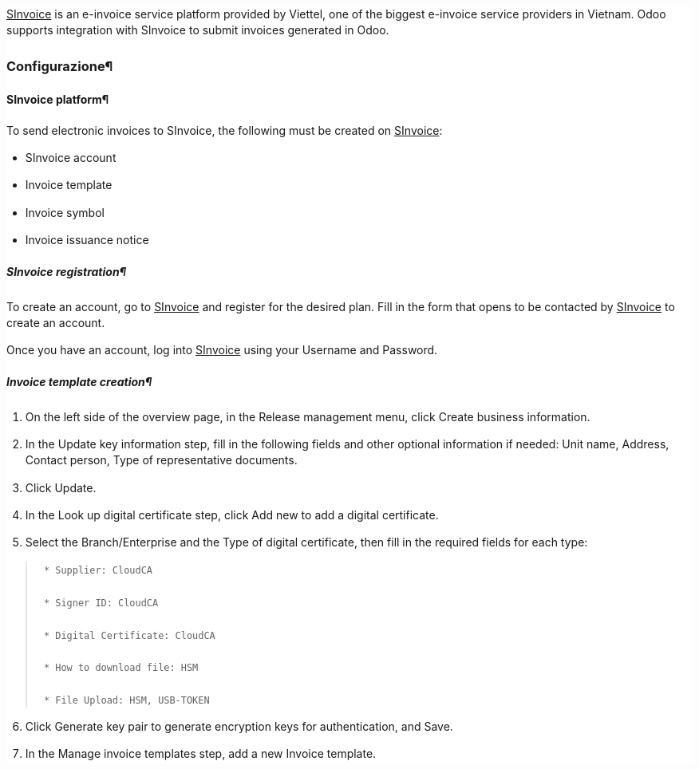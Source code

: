 [SInvoice](https://www.sinvoice.vn/) is an e-invoice service platform provided by Viettel, one of the biggest e-invoice service providers in Vietnam. Odoo supports integration with SInvoice to submit invoices generated in Odoo.

### Configurazione¶

#### SInvoice platform¶

To send electronic invoices to SInvoice, the following must be created on [SInvoice](https://www.sinvoice.vn/):

  * SInvoice account

  * Invoice template

  * Invoice symbol

  * Invoice issuance notice




##### SInvoice registration¶

To create an account, go to [SInvoice](https://www.sinvoice.vn/) and register for the desired plan. Fill in the form that opens to be contacted by [SInvoice](https://www.sinvoice.vn/) to create an account.

Once you have an account, log into [SInvoice](https://www.sinvoice.vn/) using your Username and Password.

##### Invoice template creation¶

  1. On the left side of the overview page, in the Release management menu, click Create business information.

  2. In the Update key information step, fill in the following fields and other optional information if needed: Unit name, Address, Contact person, Type of representative documents.

  3. Click Update.

  4. In the Look up digital certificate step, click Add new to add a digital certificate.

  5. Select the Branch/Enterprise and the Type of digital certificate, then fill in the required fields for each type:

>      * Supplier: CloudCA
> 
>      * Signer ID: CloudCA
> 
>      * Digital Certificate: CloudCA
> 
>      * How to download file: HSM
> 
>      * File Upload: HSM, USB-TOKEN

  6. Click Generate key pair to generate encryption keys for authentication, and Save.

  7. In the Manage invoice templates step, add a new Invoice template.
